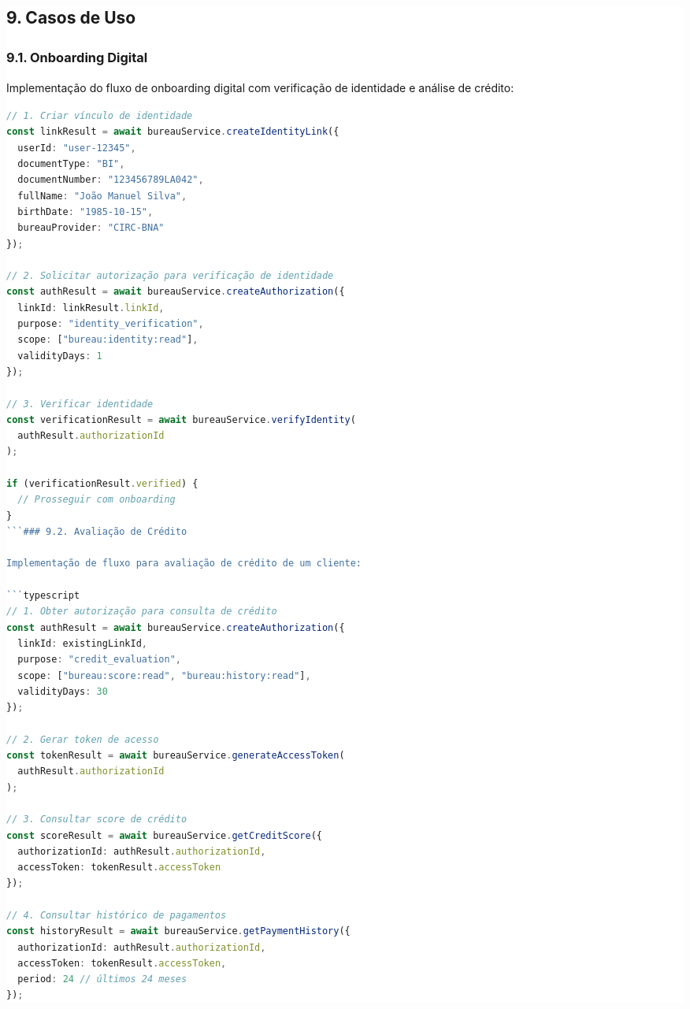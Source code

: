 ## 9. Casos de Uso

### 9.1. Onboarding Digital

Implementação do fluxo de onboarding digital com verificação de identidade e análise de crédito:

```typescript
// 1. Criar vínculo de identidade
const linkResult = await bureauService.createIdentityLink({
  userId: "user-12345",
  documentType: "BI",
  documentNumber: "123456789LA042",
  fullName: "João Manuel Silva",
  birthDate: "1985-10-15",
  bureauProvider: "CIRC-BNA"
});

// 2. Solicitar autorização para verificação de identidade
const authResult = await bureauService.createAuthorization({
  linkId: linkResult.linkId,
  purpose: "identity_verification",
  scope: ["bureau:identity:read"],
  validityDays: 1
});

// 3. Verificar identidade
const verificationResult = await bureauService.verifyIdentity(
  authResult.authorizationId
);

if (verificationResult.verified) {
  // Prosseguir com onboarding
}
```### 9.2. Avaliação de Crédito

Implementação de fluxo para avaliação de crédito de um cliente:

```typescript
// 1. Obter autorização para consulta de crédito
const authResult = await bureauService.createAuthorization({
  linkId: existingLinkId,
  purpose: "credit_evaluation",
  scope: ["bureau:score:read", "bureau:history:read"],
  validityDays: 30
});

// 2. Gerar token de acesso
const tokenResult = await bureauService.generateAccessToken(
  authResult.authorizationId
);

// 3. Consultar score de crédito
const scoreResult = await bureauService.getCreditScore({
  authorizationId: authResult.authorizationId,
  accessToken: tokenResult.accessToken
});

// 4. Consultar histórico de pagamentos
const historyResult = await bureauService.getPaymentHistory({
  authorizationId: authResult.authorizationId,
  accessToken: tokenResult.accessToken,
  period: 24 // últimos 24 meses
});

```